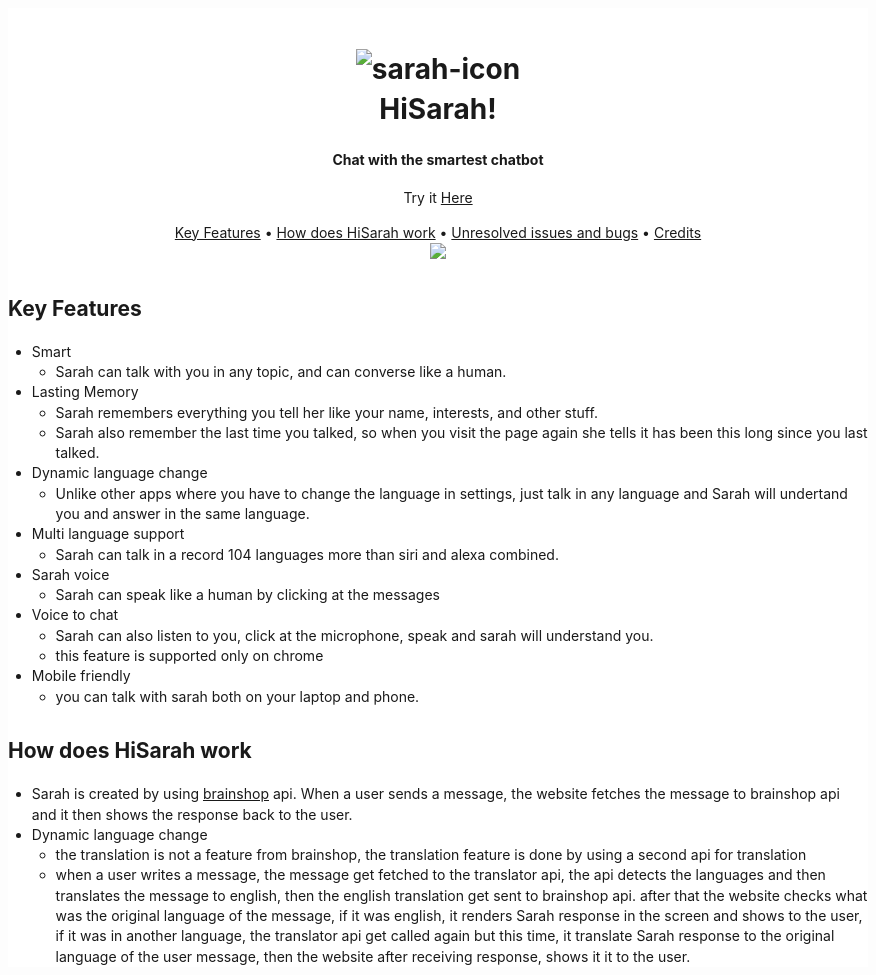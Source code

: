 <h1 align="center">
  <br>
 <img src="https://i.imgur.com/CjUpcdH.png" alt="sarah-icon" width="500">
  <br>
  HiSarah!
  <br>
</h1>
<h4 align="center">Chat with the smartest chatbot</h4>

<div align="center">

Try it [Here](https://hisarah.netlify.app/)   

</div>



<p align="center">
  <a href="#key-features">Key Features</a> •
  <a href="#how-does-hisarah-work">How does HiSarah work</a> •
    <a href="#Unresolved-issues-and-bugs">Unresolved issues and bugs</a> •
  <a href="#credits">Credits</a> 
   <br>
<img width="100%" src="https://github.com/Oussamahamani/Hi-Sarah/blob/main/src/pictures/demo2.gif" >
</p>




## Key Features

* Smart 
  - Sarah can talk with you in any topic, and can converse like a human.
* Lasting Memory
  - Sarah remembers everything you tell her like your name, interests, and other stuff.
  - Sarah also remember the last time you talked, so when you visit the page again she tells it has been this long since you last talked.
* Dynamic language change
  - Unlike other apps where you have to change the language in settings, just talk in any language and Sarah will undertand you and answer in the same language.
* Multi language support
  - Sarah can talk in a record 104 languages more than siri and alexa combined.
* Sarah voice
  - Sarah can speak like a human by clicking at the messages 
* Voice to chat
  - Sarah can also listen to you, click at the microphone, speak and sarah will understand you.
  - this feature is supported only on chrome
* Mobile friendly
  - you can talk with sarah both on your laptop and phone. 


## How does HiSarah work

* Sarah is created by using <a href="https://brainshop.ai/">brainshop</a> api. When a user sends a message, the website fetches the message to brainshop api and it then shows the response back to the user.
* Dynamic language change
  - the translation is not a feature from brainshop, the translation feature is done by using a second api for translation
  - when a user writes a message, the message get fetched to the translator api, the api detects the languages and then translates the message to english, then the english translation get sent to brainshop api. after that the website checks what was the original language of the message, if it was english, it renders Sarah response in the screen and shows to the user, if it was in another language, the translator api get called again but this time, it translate Sarah response to the original language of the user message, then the website after receiving response, shows it it to the user.